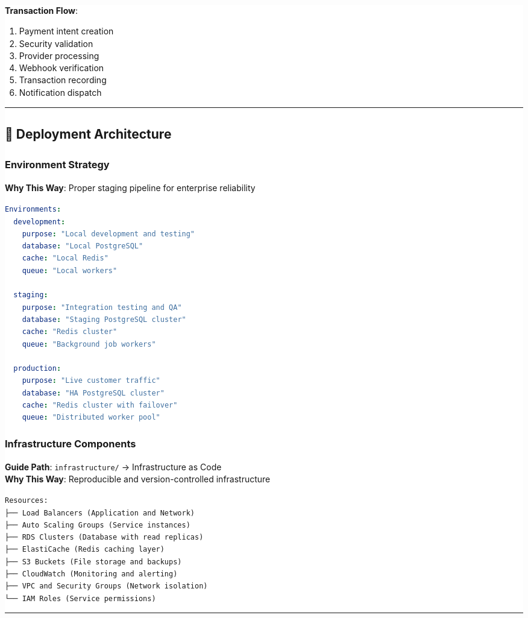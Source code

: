 **Transaction Flow**:
1. Payment intent creation
2. Security validation
3. Provider processing
4. Webhook verification  
5. Transaction recording
6. Notification dispatch

---

## 🚀 Deployment Architecture

### Environment Strategy

**Why This Way**: Proper staging pipeline for enterprise reliability

```yaml
Environments:
  development:
    purpose: "Local development and testing"
    database: "Local PostgreSQL"
    cache: "Local Redis"
    queue: "Local workers"
    
  staging:
    purpose: "Integration testing and QA"
    database: "Staging PostgreSQL cluster"
    cache: "Redis cluster"
    queue: "Background job workers"
    
  production:
    purpose: "Live customer traffic"
    database: "HA PostgreSQL cluster"
    cache: "Redis cluster with failover"
    queue: "Distributed worker pool"
```

### Infrastructure Components

**Guide Path**: `infrastructure/` → Infrastructure as Code  
**Why This Way**: Reproducible and version-controlled infrastructure

```terraform
Resources:
├── Load Balancers (Application and Network)
├── Auto Scaling Groups (Service instances)
├── RDS Clusters (Database with read replicas)
├── ElastiCache (Redis caching layer)
├── S3 Buckets (File storage and backups)
├── CloudWatch (Monitoring and alerting)
├── VPC and Security Groups (Network isolation)
└── IAM Roles (Service permissions)
```

---